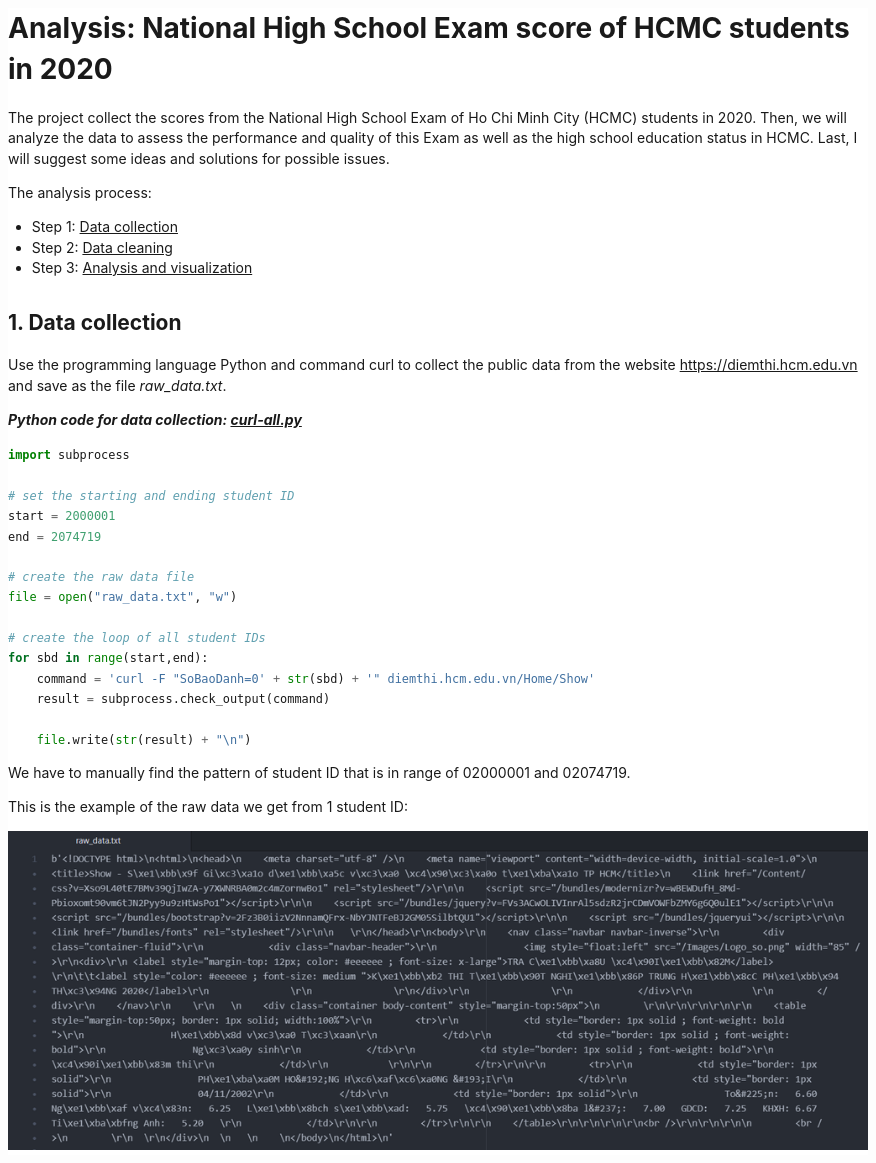 # Analysis: National High School Exam score of HCMC students in 2020

The project collect the scores from the National High School Exam of Ho Chi Minh City (HCMC) students in 2020. Then, we will analyze the data to assess the performance and quality of this Exam as well as the high school education status in HCMC. Last, I will suggest some ideas and solutions for possible issues.

The analysis process:
- Step 1: [Data collection](#1-data-collection)
- Step 2: [Data cleaning](#2-data-cleaning)
- Step 3: [Analysis and visualization](#3-analysis-and-visualization)

## 1. Data collection
 
Use the programming language Python and command curl to collect the public data from the website https://diemthi.hcm.edu.vn and save as the file *raw_data.txt*.

***Python code for data collection: [curl-all.py](curl-all.py)***
```python
import subprocess 

# set the starting and ending student ID
start = 2000001
end = 2074719

# create the raw data file
file = open("raw_data.txt", "w")

# create the loop of all student IDs
for sbd in range(start,end):
	command = 'curl -F "SoBaoDanh=0' + str(sbd) + '" diemthi.hcm.edu.vn/Home/Show'
	result = subprocess.check_output(command)

	file.write(str(result) + "\n")
```
We have to manually find the pattern of student ID that is in range of 02000001 and 02074719.

This is the example of the raw data we get from 1 student ID:

![raw_data](img/raw_data_for_one_record_example.png)

